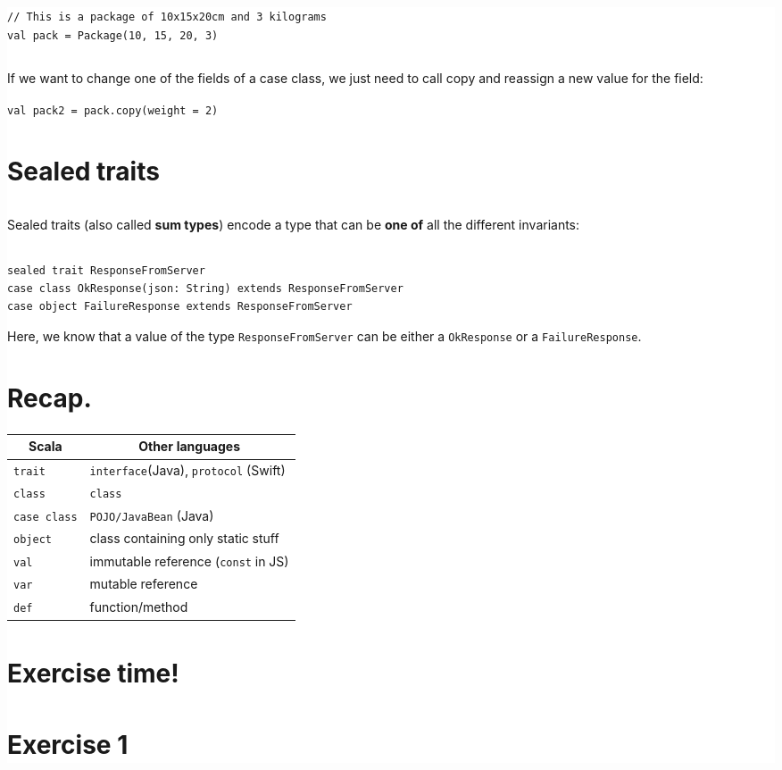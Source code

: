 ##

```tut:silent
// This is a package of 10x15x20cm and 3 kilograms
val pack = Package(10, 15, 20, 3)
```
##

If we want to change one of the fields of a case class, we just need
to call copy and reassign a new value for the field:

```tut:silent
val pack2 = pack.copy(weight = 2)
```

# Sealed traits

##

Sealed traits (also called **sum types**) encode a type that can be **one
of** all the different invariants:

##

```tut:silent
sealed trait ResponseFromServer
case class OkResponse(json: String) extends ResponseFromServer
case object FailureResponse extends ResponseFromServer
```

Here, we know that a value of the type `ResponseFromServer` can be
either a `OkResponse` or a `FailureResponse`.

# Recap.


| Scala        | Other languages                       |
|--------------|---------------------------------------|
| `trait`      | `interface`(Java), `protocol` (Swift) |
| `class`      | `class`                               |
| `case class` | `POJO/JavaBean` (Java)                |
| `object`     | class containing only static stuff    |
| `val`        | immutable reference (`const` in JS)   |
| `var`        | mutable reference                     |
| `def`        | function/method                       |

# Exercise time!

# Exercise 1
